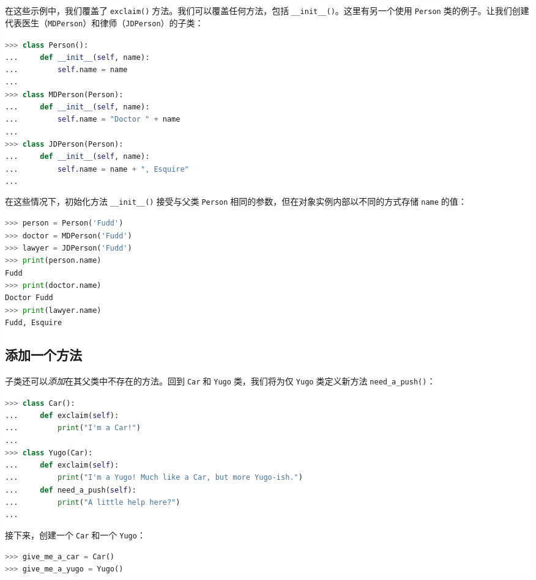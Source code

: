 在这些示例中，我们覆盖了 `exclaim()` 方法。我们可以覆盖任何方法，包括 `__init__()`。这里有另一个使用 `Person` 类的例子。让我们创建代表医生（`MDPerson`）和律师（`JDPerson`）的子类：

```py
>>> class Person():
...     def __init__(self, name):
...         self.name = name
...
>>> class MDPerson(Person):
...     def __init__(self, name):
...         self.name = "Doctor " + name
...
>>> class JDPerson(Person):
...     def __init__(self, name):
...         self.name = name + ", Esquire"
...
```

在这些情况下，初始化方法 `__init__()` 接受与父类 `Person` 相同的参数，但在对象实例内部以不同的方式存储 `name` 的值：

```py
>>> person = Person('Fudd')
>>> doctor = MDPerson('Fudd')
>>> lawyer = JDPerson('Fudd')
>>> print(person.name)
Fudd
>>> print(doctor.name)
Doctor Fudd
>>> print(lawyer.name)
Fudd, Esquire
```

## 添加一个方法

子类还可以*添加*在其父类中不存在的方法。回到 `Car` 和 `Yugo` 类，我们将为仅 `Yugo` 类定义新方法 `need_a_push()`：

```py
>>> class Car():
...     def exclaim(self):
...         print("I'm a Car!")
...
>>> class Yugo(Car):
...     def exclaim(self):
...         print("I'm a Yugo! Much like a Car, but more Yugo-ish.")
...     def need_a_push(self):
...         print("A little help here?")
...
```

接下来，创建一个 `Car` 和一个 `Yugo`：

```py
>>> give_me_a_car = Car()
>>> give_me_a_yugo = Yugo()
```
